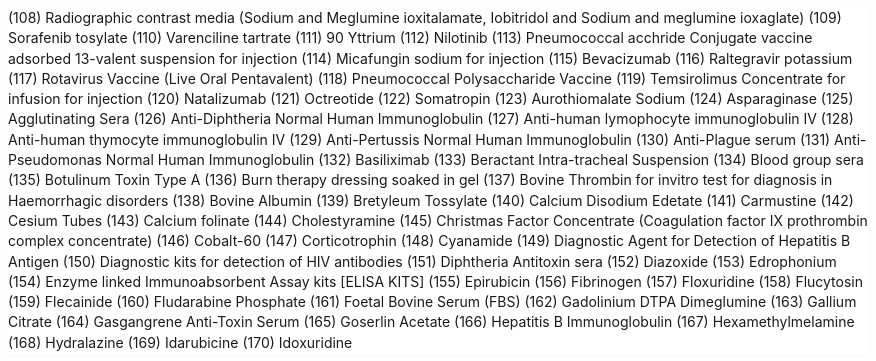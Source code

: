 (108) Radiographic contrast media (Sodium and Meglumine ioxitalamate, Iobitridol and Sodium and meglumine ioxaglate)
(109) Sorafenib tosylate
(110) Varenciline tartrate
(111) 90 Yttrium
(112) Nilotinib
(113) Pneumococcal acchride Conjugate vaccine adsorbed 13-valent suspension for injection
(114) Micafungin sodium for injection
(115) Bevacizumab
(116) Raltegravir potassium
(117) Rotavirus Vaccine (Live Oral Pentavalent)
(118) Pneumococcal Polysaccharide Vaccine
(119) Temsirolimus Concentrate for infusion for injection
(120) Natalizumab
(121) Octreotide
(122) Somatropin
(123) Aurothiomalate Sodium
(124) Asparaginase
(125) Agglutinating Sera
(126) Anti-Diphtheria Normal Human Immunoglobulin
(127) Anti-human lymophocyte immunoglobulin IV
(128) Anti-human thymocyte immunoglobulin IV
(129) Anti-Pertussis Normal Human Immunoglobulin
(130) Anti-Plague serum
(131) Anti-Pseudomonas Normal Human Immunoglobulin
(132) Basiliximab
(133) Beractant Intra-tracheal Suspension
(134) Blood group sera
(135) Botulinum Toxin Type A
(136) Burn therapy dressing soaked in gel
(137) Bovine Thrombin for invitro test for diagnosis in Haemorrhagic disorders
(138) Bovine Albumin
(139) Bretyleum Tossylate
(140) Calcium Disodium Edetate
(141) Carmustine
(142) Cesium Tubes
(143) Calcium folinate
(144) Cholestyramine
(145) Christmas Factor Concentrate (Coagulation factor IX prothrombin complex concentrate)
(146) Cobalt-60
(147) Corticotrophin
(148) Cyanamide
(149) Diagnostic Agent for Detection of Hepatitis B Antigen
(150) Diagnostic kits for detection of HIV antibodies
(151) Diphtheria Antitoxin sera 
(152) Diazoxide
(153) Edrophonium
(154) Enzyme linked Immunoabsorbent Assay kits [ELISA KITS]
(155) Epirubicin
(156) Fibrinogen
(157) Floxuridine
(158) Flucytosin
(159) Flecainide
(160) Fludarabine Phosphate
(161) Foetal Bovine Serum (FBS)
(162) Gadolinium DTPA Dimeglumine
(163) Gallium Citrate
(164) Gasgangrene Anti-Toxin Serum
(165) Goserlin Acetate
(166) Hepatitis B Immunoglobulin
(167) Hexamethylmelamine
(168) Hydralazine
(169) Idarubicine
(170) Idoxuridine